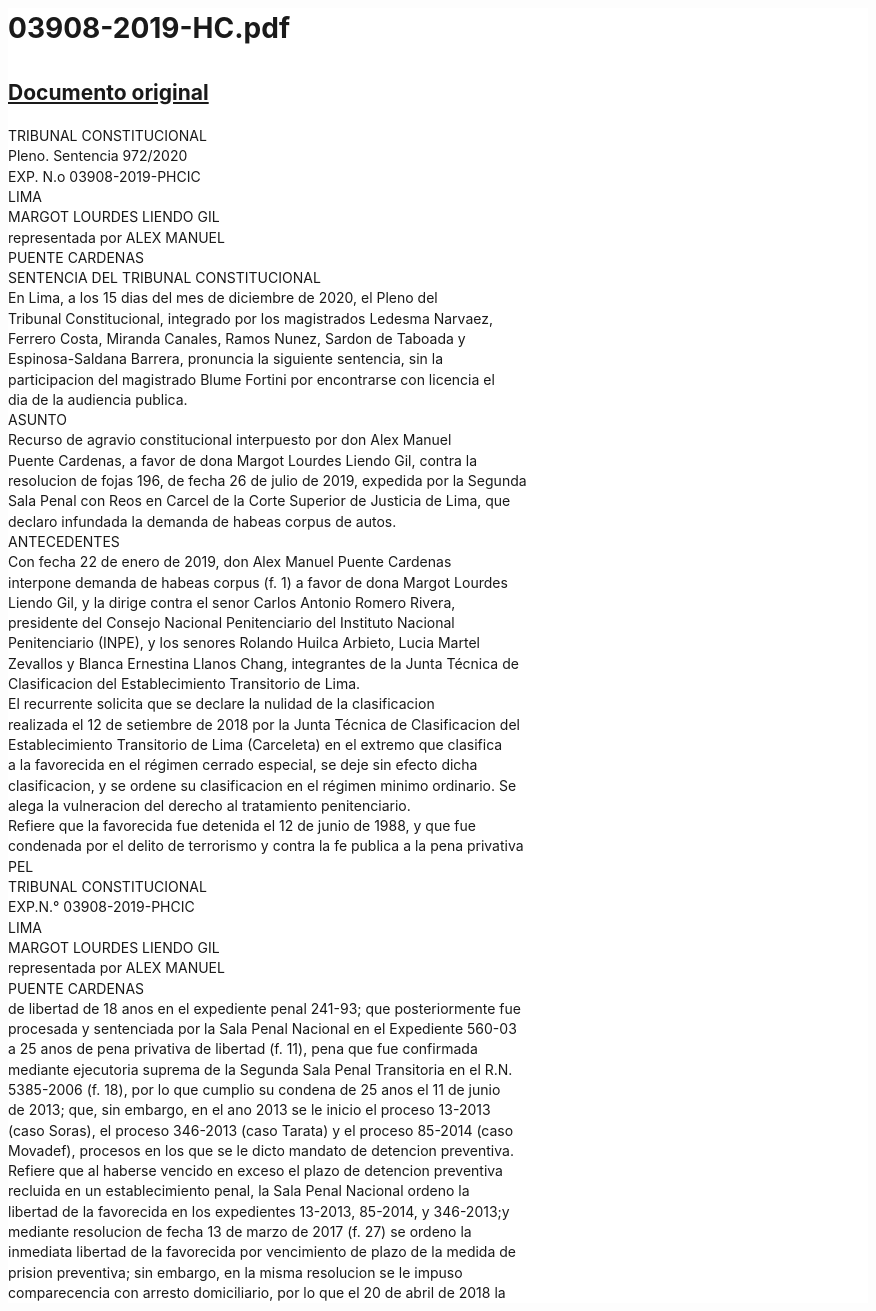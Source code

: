
03908-2019-HC.pdf
=================
  
[Documento original](https://tc.gob.pe/jurisprudencia/2020/03908-2019-HC.pdf)  
---  
TRIBUNAL CONSTITUCIONAL  
Pleno. Sentencia 972/2020  
EXP. N.o 03908-2019-PHCIC  
LIMA  
MARGOT LOURDES LIENDO GIL  
representada por ALEX MANUEL  
PUENTE CARDENAS  
SENTENCIA DEL TRIBUNAL CONSTITUCIONAL  
En Lima, a los 15 dias del mes de diciembre de 2020, el Pleno del  
Tribunal Constitucional, integrado por los magistrados Ledesma Narvaez,  
Ferrero Costa, Miranda Canales, Ramos Nunez, Sardon de Taboada y  
Espinosa-Saldana Barrera, pronuncia la siguiente sentencia, sin la  
participacion del magistrado Blume Fortini por encontrarse con licencia el  
dia de la audiencia publica.  
ASUNTO  
Recurso de agravio constitucional interpuesto por don Alex Manuel  
Puente Cardenas, a favor de dona Margot Lourdes Liendo Gil, contra la  
resolucion de fojas 196, de fecha 26 de julio de 2019, expedida por la Segunda  
Sala Penal con Reos en Carcel de la Corte Superior de Justicia de Lima, que  
declaro infundada la demanda de habeas corpus de autos.  
ANTECEDENTES  
Con fecha 22 de enero de 2019, don Alex Manuel Puente Cardenas  
interpone demanda de habeas corpus (f. 1) a favor de dona Margot Lourdes  
Liendo Gil, y la dirige contra el senor Carlos Antonio Romero Rivera,  
presidente del Consejo Nacional Penitenciario del Instituto Nacional  
Penitenciario (INPE), y los senores Rolando Huilca Arbieto, Lucia Martel  
Zevallos y Blanca Ernestina Llanos Chang, integrantes de la Junta Técnica de  
Clasificacion del Establecimiento Transitorio de Lima.  
El recurrente solicita que se declare la nulidad de la clasificacion  
realizada el 12 de setiembre de 2018 por la Junta Técnica de Clasificacion del  
Establecimiento Transitorio de Lima (Carceleta) en el extremo que clasifica  
a la favorecida en el régimen cerrado especial, se deje sin efecto dicha  
clasificacion, y se ordene su clasificacion en el régimen minimo ordinario. Se  
alega la vulneracion del derecho al tratamiento penitenciario.  
Refiere que la favorecida fue detenida el 12 de junio de 1988, y que fue  
condenada por el delito de terrorismo y contra la fe publica a la pena privativa  
PEL  
TRIBUNAL CONSTITUCIONAL  
EXP.N.° 03908-2019-PHCIC  
LIMA  
MARGOT LOURDES LIENDO GIL  
representada por ALEX MANUEL  
PUENTE CARDENAS  
de libertad de 18 anos en el expediente penal 241-93; que posteriormente fue  
procesada y sentenciada por la Sala Penal Nacional en el Expediente 560-03  
a 25 anos de pena privativa de libertad (f. 11), pena que fue confirmada  
mediante ejecutoria suprema de la Segunda Sala Penal Transitoria en el R.N.  
5385-2006 (f. 18), por lo que cumplio su condena de 25 anos el 11 de junio  
de 2013; que, sin embargo, en el ano 2013 se le inicio el proceso 13-2013  
(caso Soras), el proceso 346-2013 (caso Tarata) y el proceso 85-2014 (caso  
Movadef), procesos en los que se le dicto mandato de detencion preventiva.  
Refiere que al haberse vencido en exceso el plazo de detencion preventiva  
recluida en un establecimiento penal, la Sala Penal Nacional ordeno la  
libertad de la favorecida en los expedientes 13-2013, 85-2014, y 346-2013;y  
mediante resolucion de fecha 13 de marzo de 2017 (f. 27) se ordeno la  
inmediata libertad de la favorecida por vencimiento de plazo de la medida de  
prision preventiva; sin embargo, en la misma resolucion se le impuso  
comparecencia con arresto domiciliario, por lo que el 20 de abril de 2018 la  
